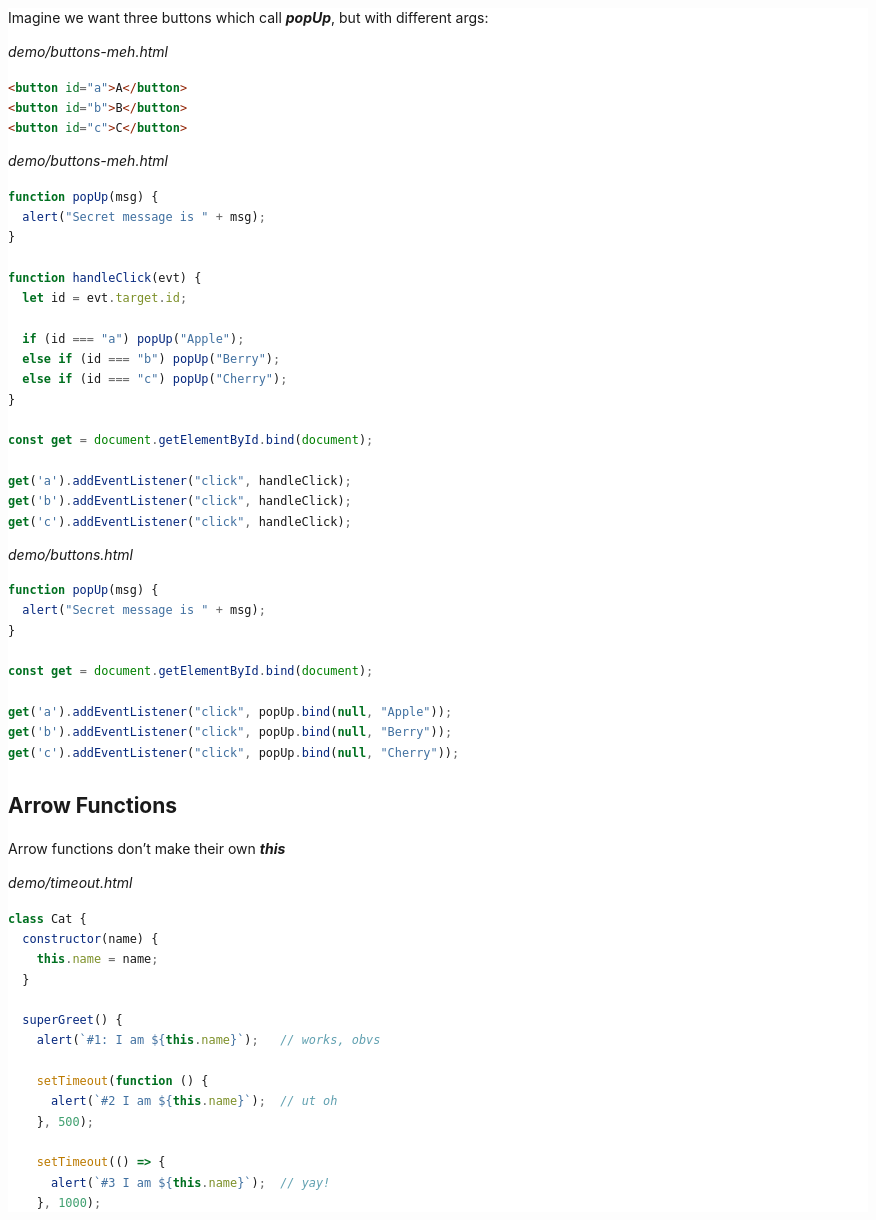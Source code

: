 Imagine we want three buttons which call ***popUp***, but with different args:

*demo/buttons-meh.html*

```html
<button id="a">A</button>
<button id="b">B</button>
<button id="c">C</button>
```

*demo/buttons-meh.html*

```jsx
function popUp(msg) {
  alert("Secret message is " + msg);
}

function handleClick(evt) {
  let id = evt.target.id;

  if (id === "a") popUp("Apple");
  else if (id === "b") popUp("Berry");
  else if (id === "c") popUp("Cherry");
}

const get = document.getElementById.bind(document);

get('a').addEventListener("click", handleClick);
get('b').addEventListener("click", handleClick);
get('c').addEventListener("click", handleClick);
```

*demo/buttons.html*

```jsx
function popUp(msg) {
  alert("Secret message is " + msg);
}

const get = document.getElementById.bind(document);

get('a').addEventListener("click", popUp.bind(null, "Apple"));
get('b').addEventListener("click", popUp.bind(null, "Berry"));
get('c').addEventListener("click", popUp.bind(null, "Cherry"));
```

## **Arrow Functions**

Arrow functions don’t make their own ***this***

*demo/timeout.html*

```jsx
class Cat {
  constructor(name) {
    this.name = name;
  }

  superGreet() {
    alert(`#1: I am ${this.name}`);   // works, obvs

    setTimeout(function () {
      alert(`#2 I am ${this.name}`);  // ut oh
    }, 500);

    setTimeout(() => {
      alert(`#3 I am ${this.name}`);  // yay!
    }, 1000);
```